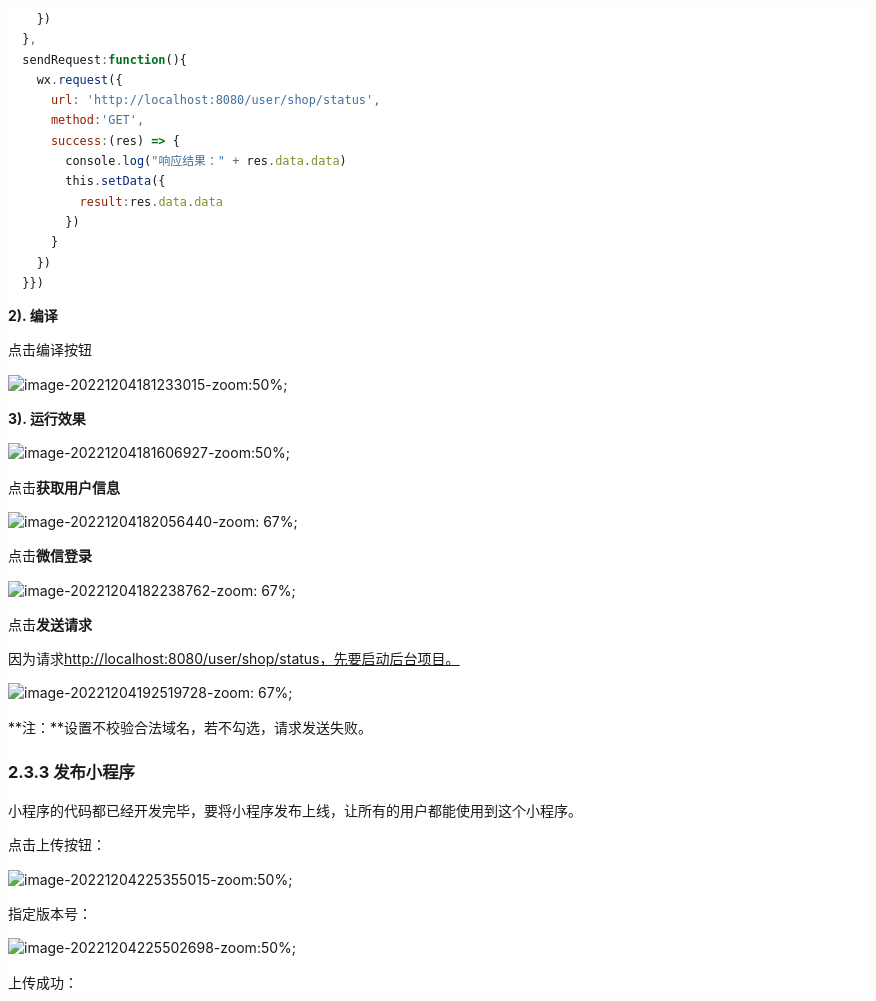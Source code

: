 ```javascript
    })
  },
  sendRequest:function(){
    wx.request({
      url: 'http://localhost:8080/user/shop/status',
      method:'GET',
      success:(res) => {
        console.log("响应结果：" + res.data.data)
        this.setData({
          result:res.data.data
        })
      }
    })
  }})
```

**2). 编译**

点击编译按钮

![image-20221204181233015-zoom:50%;](assets/image-20221204181233015.png)

**3). 运行效果**

![image-20221204181606927-zoom:50%;](assets/image-20221204181606927.png)

点击**获取用户信息**

![image-20221204182056440-zoom: 67%;](assets/image-20221204182056440.png)

点击**微信登录**

![image-20221204182238762-zoom: 67%;](assets/image-20221204182238762.png)

点击**发送请求**

因为请求<http://localhost:8080/user/shop/status，先要启动后台项目。>

![image-20221204192519728-zoom: 67%;](assets/image-20221204192519728.png)

**注：**设置不校验合法域名，若不勾选，请求发送失败。

### 2.3.3 发布小程序

小程序的代码都已经开发完毕，要将小程序发布上线，让所有的用户都能使用到这个小程序。

点击上传按钮：

![image-20221204225355015-zoom:50%;](assets/image-20221204225355015.png)

指定版本号：

![image-20221204225502698-zoom:50%;](assets/image-20221204225502698.png)

上传成功：
